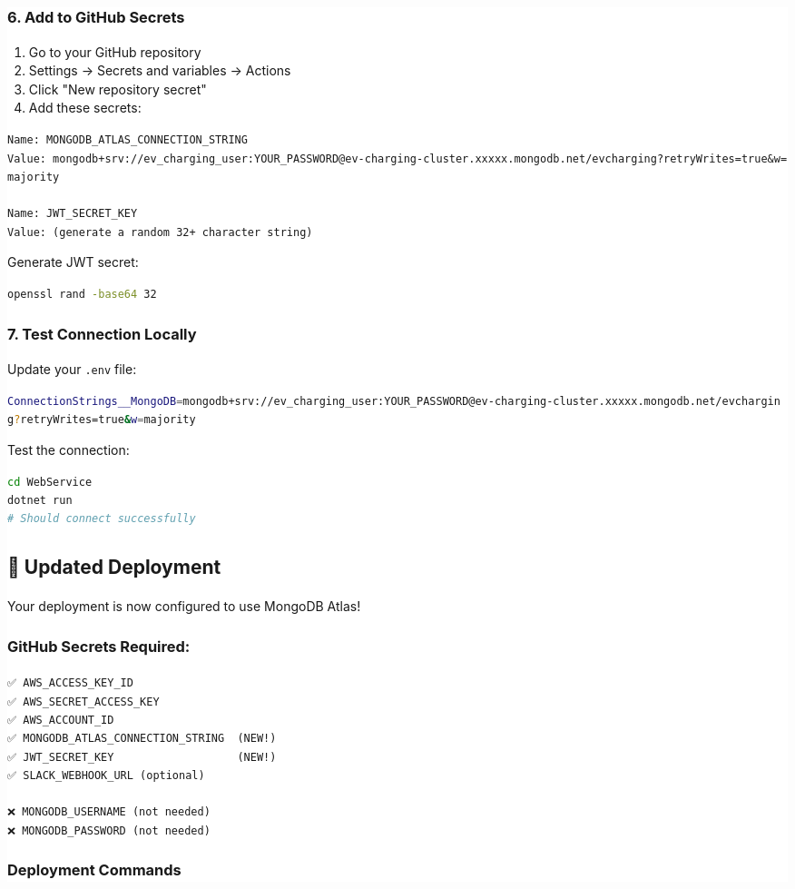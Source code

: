 ### 6. Add to GitHub Secrets

1. Go to your GitHub repository
2. Settings → Secrets and variables → Actions
3. Click "New repository secret"
4. Add these secrets:

```
Name: MONGODB_ATLAS_CONNECTION_STRING
Value: mongodb+srv://ev_charging_user:YOUR_PASSWORD@ev-charging-cluster.xxxxx.mongodb.net/evcharging?retryWrites=true&w=majority

Name: JWT_SECRET_KEY
Value: (generate a random 32+ character string)
```

Generate JWT secret:
```bash
openssl rand -base64 32
```

### 7. Test Connection Locally

Update your `.env` file:
```bash
ConnectionStrings__MongoDB=mongodb+srv://ev_charging_user:YOUR_PASSWORD@ev-charging-cluster.xxxxx.mongodb.net/evcharging?retryWrites=true&w=majority
```

Test the connection:
```bash
cd WebService
dotnet run
# Should connect successfully
```

## 🎯 Updated Deployment

Your deployment is now configured to use MongoDB Atlas!

### GitHub Secrets Required:
```
✅ AWS_ACCESS_KEY_ID
✅ AWS_SECRET_ACCESS_KEY
✅ AWS_ACCOUNT_ID
✅ MONGODB_ATLAS_CONNECTION_STRING  (NEW!)
✅ JWT_SECRET_KEY                   (NEW!)
✅ SLACK_WEBHOOK_URL (optional)

❌ MONGODB_USERNAME (not needed)
❌ MONGODB_PASSWORD (not needed)
```

### Deployment Commands
